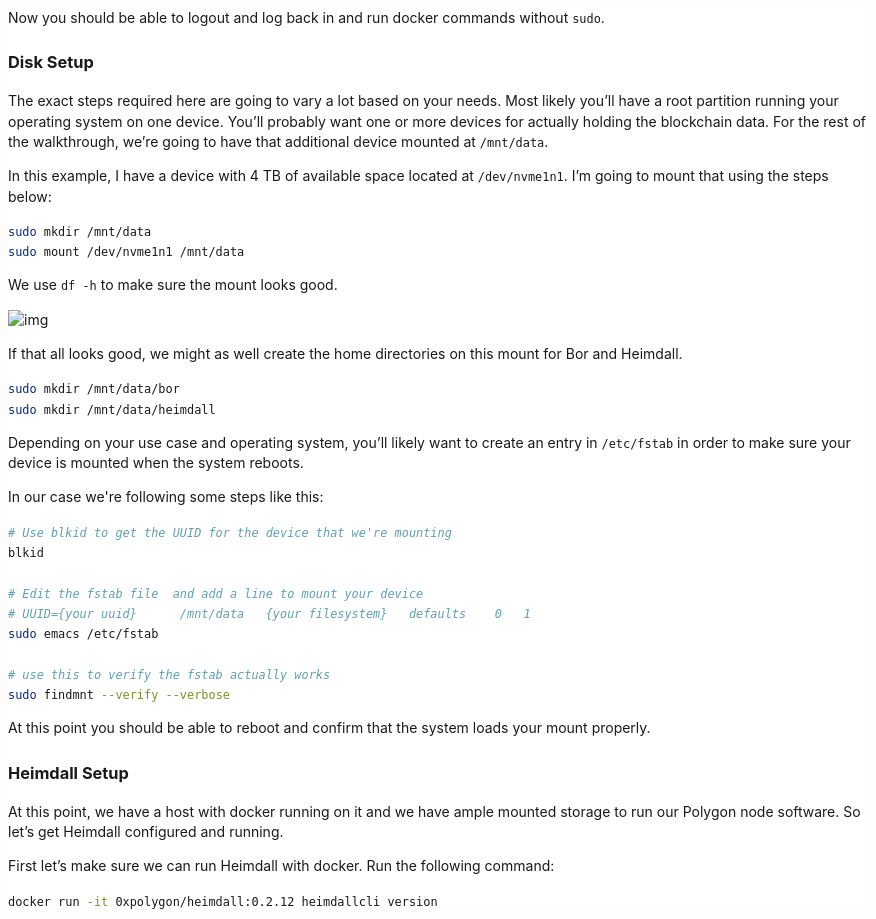 Now you should be able to logout and log back in and run docker commands without `sudo`.

### Disk Setup
The exact steps required here are going to vary a lot based on your needs. Most likely you’ll have a root partition running your operating system on one device. You’ll probably want one or more devices for actually holding the blockchain data. For the rest of the walkthrough, we’re going to have that additional device mounted at `/mnt/data`.

In this example, I have a device with 4 TB of available space located at `/dev/nvme1n1`. I’m going to mount that using the steps below:

```bash
sudo mkdir /mnt/data
sudo mount /dev/nvme1n1 /mnt/data
```

We use `df -h` to make sure the mount looks good.

![img](/img/full-node-docker/space.png)

If that all looks good, we might as well create the home directories on this mount for Bor and Heimdall.

```bash
sudo mkdir /mnt/data/bor
sudo mkdir /mnt/data/heimdall
```

Depending on your use case and operating system, you’ll likely want to create an entry in `/etc/fstab` in order to make sure your device is mounted when the system reboots.

In our case we're following some steps like this:

```bash
# Use blkid to get the UUID for the device that we're mounting
blkid

# Edit the fstab file  and add a line to mount your device
# UUID={your uuid}		/mnt/data	{your filesystem}	defaults	0	1
sudo emacs /etc/fstab

# use this to verify the fstab actually works
sudo findmnt --verify --verbose
```

At this point you should be able to reboot and confirm that the system loads your mount properly.

### Heimdall Setup
At this point, we have a host with docker running on it and we have ample mounted storage to run our Polygon node software. So let’s get Heimdall configured and running.

First let’s make sure we can run Heimdall with docker. Run the following command:

```bash
docker run -it 0xpolygon/heimdall:0.2.12 heimdallcli version
```
